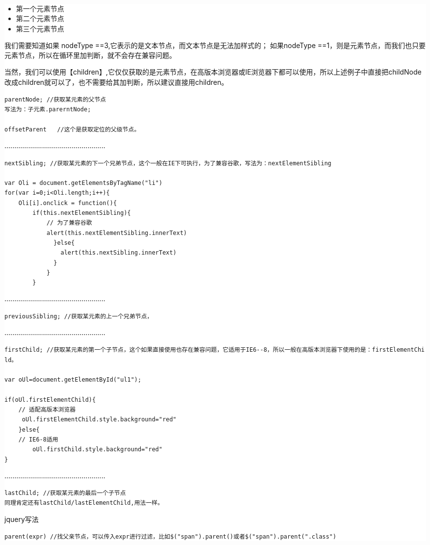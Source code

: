 <ul id="ul1">        
	<li>第一个元素节点</li>
	<li>第二个元素节点</li>
	<li>第三个元素节点</li>
</ul>

我们需要知道如果 nodeType ==3,它表示的是文本节点，而文本节点是无法加样式的；
如果nodeType ==1，则是元素节点，而我们也只要元素节点，所以在循环里加判断，就不会存在兼容问题。

当然，我们可以使用【children】,它仅仅获取的是元素节点，在高版本浏览器或IE浏览器下都可以使用，所以上述例子中直接把childNode改成children就可以了，也不需要给其加判断，所以建议直接用children。

	parentNode; //获取某元素的父节点
	写法为：子元素.parerntNode;

	offsetParent   //这个是获取定位的父级节点。
...................................................

	nextSibling; //获取某元素的下一个兄弟节点，这个一般在IE下可执行，为了兼容谷歌，写法为：nextElementSibling

 	var Oli = document.getElementsByTagName("li")
	for(var i=0;i<Oli.length;i++){
		Oli[i].onclick = function(){
			if(this.nextElementSibling){
				// 为了兼容谷歌
				alert(this.nextElementSibling.innerText)   
				  }else{
				  	alert(this.nextSibling.innerText)
				  }
				}
			}

...................................................

	previousSibling; //获取某元素的上一个兄弟节点，
...................................................


	firstChild; //获取某元素的第一个子节点，这个如果直接使用也存在兼容问题，它适用于IE6--8，所以一般在高版本浏览器下使用的是：firstElementChild。

	var oUl=document.getElementById("ul1");

	if(oUl.firstElementChild){
    	// 适配高版本浏览器 
         oUl.firstElementChild.style.background="red"  
    	}else{
    	// IE6-8适用
			oUl.firstChild.style.background="red"
    }
	
...................................................


	lastChild; //获取某元素的最后一个子节点
	同理肯定还有lastChild/lastElementChild,用法一样。

jquery写法

	parent(expr) //找父亲节点，可以传入expr进行过滤，比如$("span").parent()或者$("span").parent(".class")
	